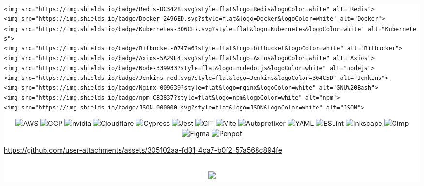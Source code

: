     <img src="https://img.shields.io/badge/Redis-DC3428.svg?style=flat&logo=Redis&logoColor=white" alt="Redis">
    <img src="https://img.shields.io/badge/Docker-2496ED.svg?style=flat&logo=Docker&logoColor=white" alt="Docker">
    <img src="https://img.shields.io/badge/Kubernetes-306CE7.svg?style=flat&logo=Kubernetes&logoColor=white" alt="Kubernetes">
    <img src="https://img.shields.io/badge/Bitbucket-0747a6?style=flat&logo=bitbucket&logoColor=white" alt="Bitbucker">
    <img src="https://img.shields.io/badge/Axios-5A29E4.svg?style=flat&logo=Axios&logoColor=white" alt="Axios">
    <img src="https://img.shields.io/badge/Node-339933?style=flat&logo=nodedotjs&logoColor=white" alt="nodejs">
    <img src="https://img.shields.io/badge/Jenkins-red.svg?style=flat&logo=Jenkins&logoColor=304C5D" alt="Jenkins">
    <img src="https://img.shields.io/badge/Nginx-009639?style=flat&logo=nginx&logoColor=white" alt="GNU%20Bash">
    <img src="https://img.shields.io/badge/npm-CB3837?style=flat&logo=npm&logoColor=white" alt="npm">
    <img src="https://img.shields.io/badge/JSON-000000.svg?style=flat&logo=JSON&logoColor=white" alt="JSON">
</p>

<p align="center">
<img src="https://img.shields.io/badge/AWS-FE9800.svg?style=flat&logo=amazon-aws&logoColor=white" alt="AWS" />
<img src="https://img.shields.io/badge/GCP-4285F4?style=flat&logo=google-cloud&logoColor=white" alt="GCP">
    <img src="https://img.shields.io/badge/NVIDIA-76B900?style=flat&logo=nvidia&logoColor=white" alt="nvidia">
<img src="https://img.shields.io/badge/Cloudflare-F38020?style=flat&logo=Cloudflare&logoColor=white" alt="Cloudflare">
<img src="https://img.shields.io/badge/Cypress-00BB82.svg?style=flat&logo=Cypress&logoColor=white" alt="Cypress">
<img src="https://img.shields.io/badge/Jest-C21325?style=flat&logo=jest&logoColor=white" alt="Jest">
<img src="https://img.shields.io/badge/GIT-F05033.svg?style=flat&logo=git&logoColor=white" alt="GIT"/>
<img src="https://img.shields.io/badge/Vite-646CFF.svg?style=flat&logo=Vite&logoColor=white" alt="Vite">
<img src="https://img.shields.io/badge/Autoprefixer-DD3735.svg?style=flat&logo=Autoprefixer&logoColor=white" alt="Autoprefixer">
<img src="https://img.shields.io/badge/YAML-CB171E.svg?style=flat&logo=YAML&logoColor=white" alt="YAML">
<img src="https://img.shields.io/badge/ESLint-4B32C3.svg?style=flat&logo=ESLint&logoColor=white" alt="ESLint">
<img src="https://img.shields.io/badge/Inkscape-000000?style=flat&logo=Inkscape&logoColor=white" alt="Inkscape">
<img src="https://img.shields.io/badge/gimp-5C5543?style=flat&logo=gimp&logoColor=white" alt="Gimp">
<img src="https://img.shields.io/badge/Figma-F24E1E.svg?style=flat&logo=figma&logoColor=white" alt="Figma" />
<img src="https://img.shields.io/badge/Penpot-000000.svg?style=flat&logo=Penpot&logoColor=white" alt="Penpot">
</p>



https://github.com/user-attachments/assets/305102aa-fd31-4ca7-b0f2-57a568c894fe



<br>
<div align="center">
    <img src="https://www.joseatolentino.com/static/media/gaize.a6516a84db182c0ddf89.gif"/>
</div>
